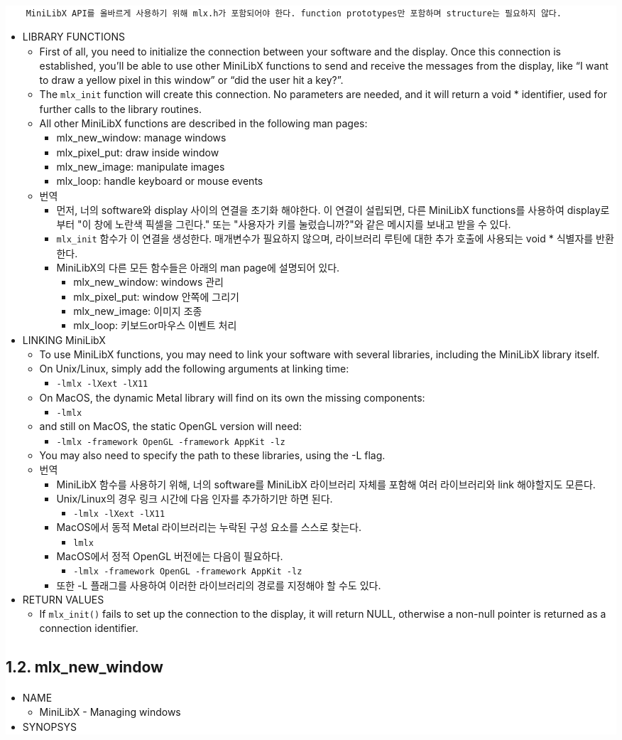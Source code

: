         MiniLibX API를 올바르게 사용하기 위해 mlx.h가 포함되어야 한다. function prototypes만 포함하며 structure는 필요하지 않다.
        
- LIBRARY FUNCTIONS
    - First of all, you need to initialize the connection between your software and the display. Once this connection is established, you’ll be able to use other MiniLibX functions to send and receive the messages from the display, like “I want to draw a yellow pixel in this window” or “did the user hit a key?”.
    - The `mlx_init` function will create this connection. No parameters are needed, and it will return a void * identifier, used for further calls to the library routines.
    - All other MiniLibX functions are described in the following man pages:
        - mlx_new_window: manage windows
        - mlx_pixel_put: draw inside window
        - mlx_new_image: manipulate images
        - mlx_loop: handle keyboard or mouse events
    - 번역
        - 먼저, 너의 software와 display 사이의 연결을 초기화 해야한다. 이 연결이 설립되면, 다른 MiniLibX functions를 사용하여 display로부터 "이 창에 노란색 픽셀을 그린다." 또는 "사용자가 키를 눌렀습니까?"와 같은 메시지를 보내고 받을 수 있다.
        - `mlx_init` 함수가 이 연결을 생성한다. 매개변수가 필요하지 않으며, 라이브러리 루틴에 대한 추가 호출에 사용되는 void * 식별자를 반환한다.
        - MiniLibX의 다른 모든 함수들은 아래의 man page에 설명되어 있다.
            - mlx_new_window: windows 관리
            - mlx_pixel_put: window 안쪽에 그리기
            - mlx_new_image: 이미지 조종
            - mlx_loop: 키보드or마우스 이벤트 처리
- LINKING MiniLibX
    - To use MiniLibX functions, you may need to link your software with several libraries, including the MiniLibX library itself.
    - On Unix/Linux, simply add the following arguments at linking time:
        - `-lmlx -lXext -lX11`
    - On MacOS, the dynamic Metal library will find on its own the missing components:
        - `-lmlx`
    - and still on MacOS, the static OpenGL version will need:
        - `-lmlx -framework OpenGL -framework AppKit -lz`
    - You may also need to specify the path to these libraries, using the -L flag.
    - 번역
        - MiniLibX 함수를 사용하기 위해, 너의 software를 MiniLibX 라이브러리 자체를 포함해 여러 라이브러리와 link 해야할지도 모른다.
        - Unix/Linux의 경우 링크 시간에 다음 인자를 추가하기만 하면 된다.
            - `-lmlx -lXext -lX11`
        - MacOS에서 동적 Metal 라이브러리는 누락된 구성 요소를 스스로 찾는다.
            - `lmlx`
        - MacOS에서 정적 OpenGL 버전에는 다음이 필요하다.
            - `-lmlx -framework OpenGL -framework AppKit -lz`
        - 또한 -L 플래그를 사용하여 이러한 라이브러리의 경로를 지정해야 할 수도 있다.
- RETURN VALUES
    - If `mlx_init()` fails to set up the connection to the display, it will return NULL, otherwise a non-null pointer is returned as a connection identifier.

## 1.2. mlx_new_window

- NAME
    - MiniLibX - Managing windows
- SYNOPSYS
    